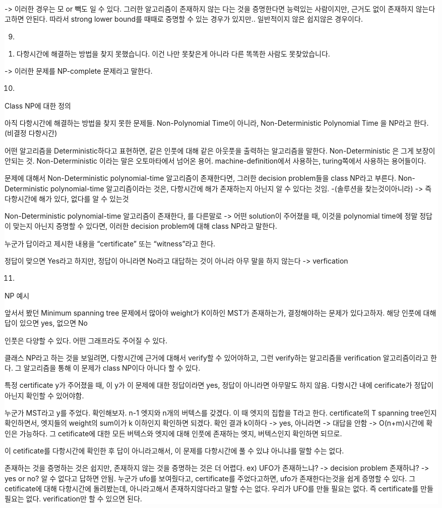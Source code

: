-> 이러한 경우는 모 or 빽도 일 수 있다.
그러한 알고리즘이 존재하지 않는 다는 것을 증명한다면 능력있는 사람이지만, 근거도 없이 존재하지 않는다고하면 안된다.
따라서 strong lower bound를 때때로 증명할 수 있는 경우가 있지만.. 일반적이지 않은 쉽지않은 경우이다.

9)
1. 다항시간에 해결하는 방법을 찾지 못했습니다. 이건 나만 못찾은게 아니라 다른 똑똑한 사람도 못찾았습니다.

 -> 이러한 문제를 NP-complete 문제라고 말한다.

10)
Class NP에 대한 정의

아직 다항시간에 해결하는 방법을 찾지 못한 문제들.
Non-Polynomial Time이 아니라,
Non-Deterministic Polynomial Time 을 NP라고 한다. (비결정 다항시간)

어떤 알고리즘을 Deterministic하다고 표현하면, 같은 인풋에 대해 같은 아웃풋을 출력하는 알고리즘을 말한다.
Non-Deterministic 은 그게 보장이 안되는 것.
Non-Deterministic 이라는 말은 오토마타에서 넘어온 용어. machine-definition에서 사용하는, turing쪽에서 사용하는 용어들이다.

문제에 대해서 Non-Deterministic polynomial-time 알고리즘이 존재한다면, 그러한 decision problem들을 class NP라고 부른다.
Non-Deterministic polynomial-time 알고리즘이라는 것은, 다항시간에 해가 존재하는지 아닌지 알 수 있다는 것임. -(솔루션을 찾는것이아니라) -> 즉 다항시간에 해가 있다, 없다를 알 수 있는것

Non-Deterministic polynomial-time 알고리즘이 존재한다, 를 다른말로
-> 어떤 solution이 주어졌을 때, 이것을 polynomial time에 정말 정답이 맞는지 아닌지 증명할 수 있다면, 이러한 decision problem에 대해 class NP라고 말한다.

누군가 답이라고 제시한 내용을 “certificate” 또는 “witness”라고 한다.

정답이 맞으면 Yes라고 하지만, 정답이 아니라면 No라고 대답하는 것이 아니라 아무 말을 하지 않는다 -> verfication

11)
NP 예시

앞서서 봤던 Minimum spanning tree 문제에서 
많아야 weight가 K이하인 MST가 존재하는가, 결정해야하는 문제가 있다고하자.
해당 인풋에 대해 답이 있으면 yes, 없으면 No

인풋은 다양할 수 있다. 어떤 그래프라도 주어질 수 있다.

클래스 NP라고 하는 것을 보일려면,
다항시간에 근거에 대해서 verify할 수 있어야하고,
그런 verify하는 알고리즘을 verification 알고리즘이라고 한다.
그 알고리즘을 통해 이 문제가 class NP이다 아니다 할 수 있다.

특정 certificate y가 주어졌을 때, 이 y가 이 문제에 대한 정답이라면 yes,
정답이 아니라면 아무말도 하지 않음.
다항시간 내에 cerificate가 정답이 아닌지 확인할 수 있어야함.

누군가 MST라고 y를 주었다. 확인해보자. n-1 엣지와 n개의 버텍스를 갖겠다. 이 때 엣지의 집합을 T라고 한다.
certificate의 T spanning tree인지 확인하면서, 엣지들의 weight의 sum이가 k 이하인지 확인하면 되겠다.
확인 결과 k이하다 -> yes, 
아니라면 -> 대답을 안함
-> O(n+m)시간에 확인은 가능하다. 그 cetificate에 대한 모든 버텍스와 엣지에 대해 인풋에 존재하는 엣지, 버텍스인지 확인하면 되므로.

이 cetificate를 다항시간에 확인한 후 답이 아니라고해서, 이 문제를 다항시간에 풀 수 있냐 아니냐를 말할 수는 없다.

존재하는 것을 증명하는 것은 쉽지만,
존재하지 않는 것을 증명하는 것은 더 어렵다.
ex) UFO가 존재하느냐? -> decision problem
존재하냐? -> yes or no? 알 수 없다고 답하면 안됨.
누군가 ufo를 보여줬다고, certificate를 주었다고하면, ufo가 존재한다는것을 쉽게 증명할 수 있다. 그 cetificate에 대해 다항시간에 돌려봤는데, 아니라고해서 존재하지않다라고 말할 수는 없다.
우리가 UFO를 만들 필요는 없다. 즉 certificate를 만들 필요는 없다. verification만 할 수 있으면 된다.
